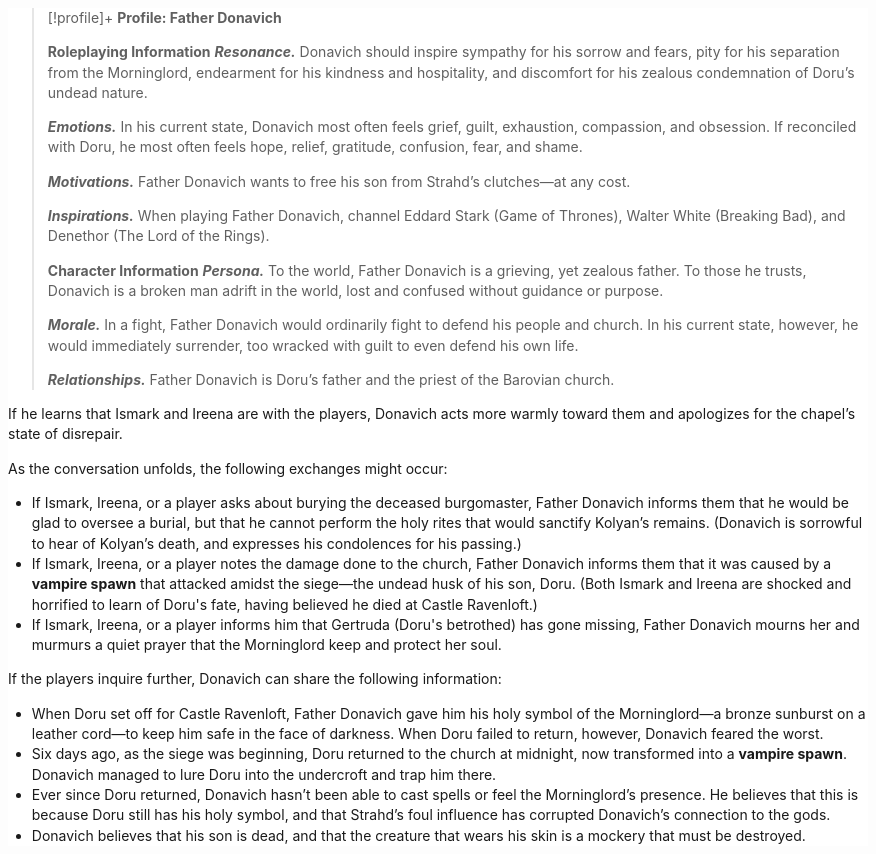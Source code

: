 > [!profile]+ **Profile: Father Donavich**
>
> **Roleplaying Information**
> ***Resonance.*** Donavich should inspire sympathy for his sorrow and fears, pity for his separation from the Morninglord, endearment for his kindness and hospitality, and discomfort for his zealous condemnation of Doru’s undead nature.
>
> ***Emotions.*** In his current state, Donavich most often feels grief, guilt, exhaustion, compassion, and obsession. If reconciled with Doru, he most often feels hope, relief, gratitude, confusion, fear, and shame.
>
> ***Motivations.*** Father Donavich wants to free his son from Strahd’s clutches—at any cost.
>
> ***Inspirations.*** When playing Father Donavich, channel Eddard Stark (Game of Thrones), Walter White (Breaking Bad), and Denethor (The Lord of the Rings).
>
> **Character Information**
> ***Persona.*** To the world, Father Donavich is a grieving, yet zealous father. To those he trusts, Donavich is a broken man adrift in the world, lost and confused without guidance or purpose.
>
> ***Morale.*** In a fight, Father Donavich would ordinarily fight to defend his people and church. In his current state, however, he would immediately surrender, too wracked with guilt to even defend his own life.
>
> ***Relationships.*** Father Donavich is Doru’s father and the priest of the Barovian church.

If he learns that Ismark and Ireena are with the players, Donavich acts more warmly toward them and apologizes for the chapel’s state of disrepair. 

As the conversation unfolds, the following exchanges might occur:

* If Ismark, Ireena, or a player asks about burying the deceased burgomaster, Father Donavich informs them that he would be glad to oversee a burial, but that he cannot perform the holy rites that would sanctify Kolyan’s remains. (Donavich is sorrowful to hear of Kolyan’s death, and expresses his condolences for his passing.)
* If Ismark, Ireena, or a player notes the damage done to the church, Father Donavich informs them that it was caused by a **vampire spawn** that attacked amidst the siege—the undead husk of his son, Doru. (Both Ismark and Ireena are shocked and horrified to learn of Doru's fate, having believed he died at Castle Ravenloft.)
* If Ismark, Ireena, or a player informs him that Gertruda (Doru's betrothed) has gone missing, Father Donavich mourns her and murmurs a quiet prayer that the Morninglord keep and protect her soul.

If the players inquire further, Donavich can share the following information:

* When Doru set off for Castle Ravenloft, Father Donavich gave him his holy symbol of the Morninglord—a bronze sunburst on a leather cord—to keep him safe in the face of darkness. When Doru failed to return, however, Donavich feared the worst.
* Six days ago, as the siege was beginning, Doru returned to the church at midnight, now transformed into a **vampire spawn**. Donavich managed to lure Doru into the undercroft and trap him there.
* Ever since Doru returned, Donavich hasn’t been able to cast spells or feel the Morninglord’s presence. He believes that this is because Doru still has his holy symbol, and that Strahd’s foul influence has corrupted Donavich’s connection to the gods.
* Donavich believes that his son is dead, and that the creature that wears his skin is a mockery that must be destroyed.
